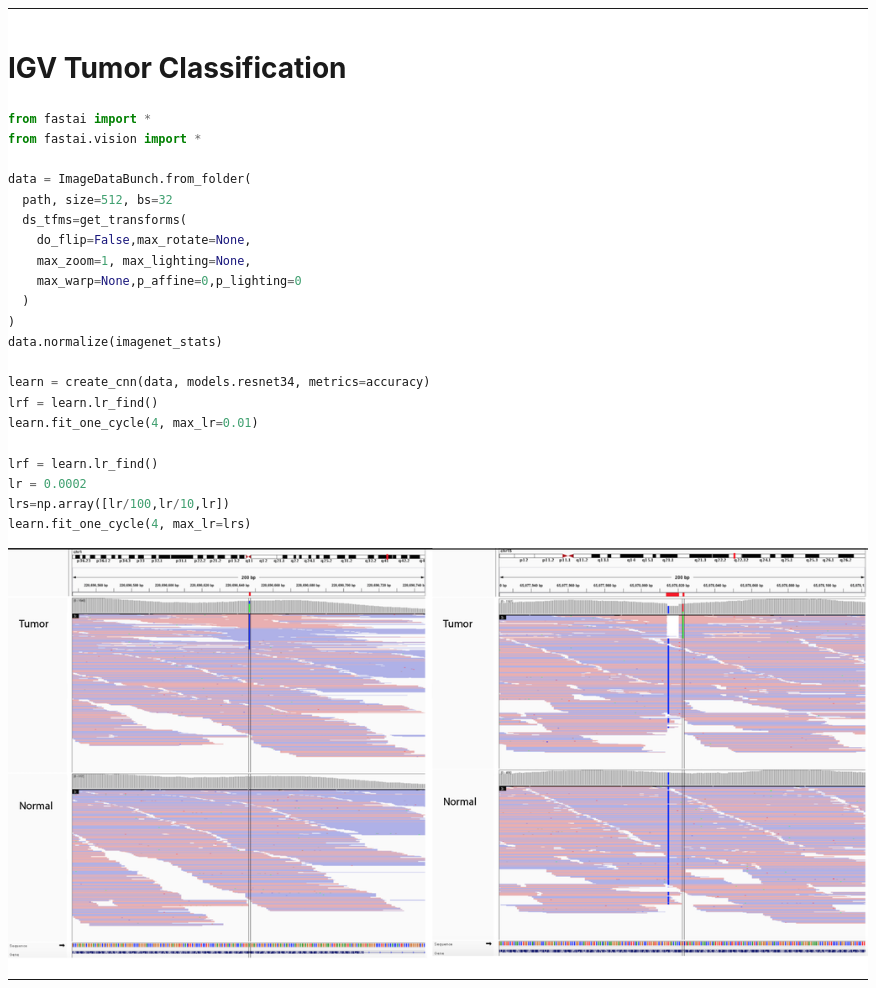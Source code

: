 [^i]: Genet Med 21, 972–981 (2019) doi:10.1038/s41436-018-0278-z

[^igv]: Tumor-normal sequencing: is this variant real? Alena Harley. 2018

---

# IGV Tumor Classification

```python
from fastai import *
from fastai.vision import *

data = ImageDataBunch.from_folder(
  path, size=512, bs=32
  ds_tfms=get_transforms(
    do_flip=False,max_rotate=None,
	max_zoom=1, max_lighting=None,
	max_warp=None,p_affine=0,p_lighting=0
  )
)
data.normalize(imagenet_stats)

learn = create_cnn(data, models.resnet34, metrics=accuracy)
lrf = learn.lr_find()
learn.fit_one_cycle(4, max_lr=0.01)

lrf = learn.lr_find()
lr = 0.0002
lrs=np.array([lr/100,lr/10,lr])
learn.fit_one_cycle(4, max_lr=lrs)
```

![right fit](igv.png)

---

[^4]: Ramsundar, B.; Kearnes, S.; Riley, P.; Webster, D.; Konerding, D.; Pande, V. arXiv:1502.02072
[^5]: J Cheminform 9, 45 (2017) doi:10.1186/s13321-017-0232-0
[^3]: https://doi.org/10.1371/journal.pbio.1002195
[^udn]: N Engl J Med. 2018 November 29; 379(22): 2131–2139. doi:10.1056/NEJMoa1714458
[^he]: Learning to Protect Communications with Adversarial Neural Cryptography. Martín Abadi, David G. Andersen.
[^6]: Mayr, A.; Klambauer, G.; Unterthiner, T.; Hochreiter, S. Front. Env. Sci. 2016, 3, 1.
[^r]: Ronneberger et al., Aug 2018